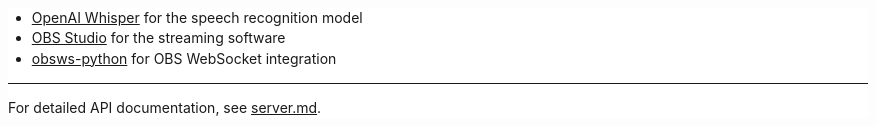 - [OpenAI Whisper](https://github.com/openai/whisper) for the speech recognition model
- [OBS Studio](https://obsproject.com/) for the streaming software
- [obsws-python](https://github.com/aiovideostudio/obsws-python) for OBS WebSocket integration

---

For detailed API documentation, see [server.md](docs/server.md).
